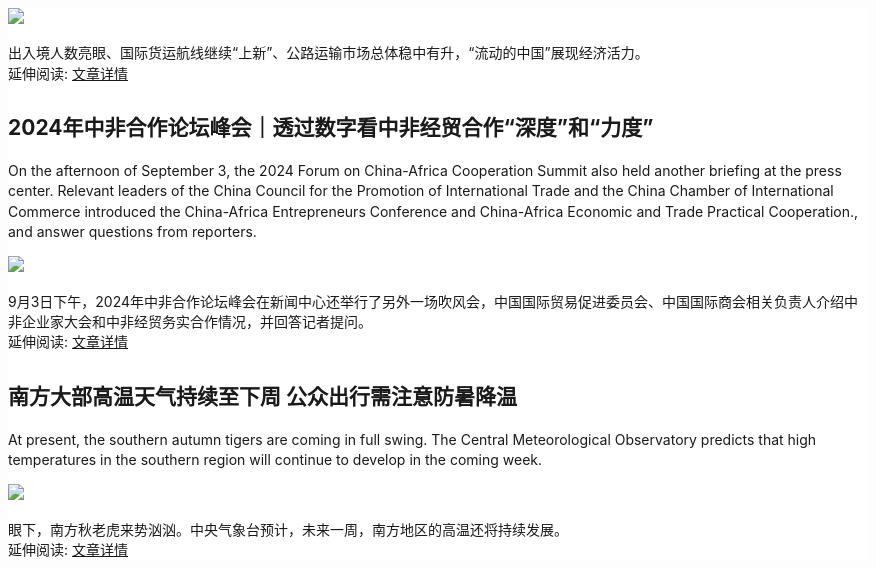 <img src="https://p3.img.cctvpic.com/photoworkspace/2024/09/04/2024090400501518043.jpg" />   

出入境人数亮眼、国际货运航线继续“上新”、公路运输市场总体稳中有升，“流动的中国”展现经济活力。   
延伸阅读: [文章详情](https://news.cctv.com/2024/09/04/ARTIyecTf1pDvTRXWp1rclhd240904.shtml)   

<qrcode title="“流动的中国”彰显经济社会发展活力 “大动脉”和“微循环”动能澎湃" image="https://p3.img.cctvpic.com/photoworkspace/2024/09/04/2024090400501518043.jpg" />   

## 2024年中非合作论坛峰会｜透过数字看中非经贸合作“深度”和“力度”   
On the afternoon of September 3, the 2024 Forum on China-Africa Cooperation Summit also held another briefing at the press center. Relevant leaders of the China Council for the Promotion of International Trade and the China Chamber of International Commerce introduced the China-Africa Entrepreneurs Conference and China-Africa Economic and Trade Practical Cooperation., and answer questions from reporters.   

<img src="https://p5.img.cctvpic.com/photoworkspace/2024/09/04/2024090400301046397.png" />   

9月3日下午，2024年中非合作论坛峰会在新闻中心还举行了另外一场吹风会，中国国际贸易促进委员会、中国国际商会相关负责人介绍中非企业家大会和中非经贸务实合作情况，并回答记者提问。   
延伸阅读: [文章详情](https://news.cctv.com/2024/09/04/ARTI7eTIstXnayjPt7xac0RN240904.shtml)   

<qrcode title="2024年中非合作论坛峰会｜透过数字看中非经贸合作“深度”和“力度”" image="https://p5.img.cctvpic.com/photoworkspace/2024/09/04/2024090400301046397.png" />   

## 南方大部高温天气持续至下周 公众出行需注意防暑降温   
At present, the southern autumn tigers are coming in full swing. The Central Meteorological Observatory predicts that high temperatures in the southern region will continue to develop in the coming week.   

<img src="https://p1.img.cctvpic.com/photoworkspace/2024/09/04/2024090400132240688.jpg" />   

眼下，南方秋老虎来势汹汹。中央气象台预计，未来一周，南方地区的高温还将持续发展。   
延伸阅读: [文章详情](https://news.cctv.com/2024/09/04/ARTIBPReMFEqloDgWVF5WRY2240904.shtml)   

<qrcode title="南方大部高温天气持续至下周 公众出行需注意防暑降温" image="https://p1.img.cctvpic.com/photoworkspace/2024/09/04/2024090400132240688.jpg" />   

